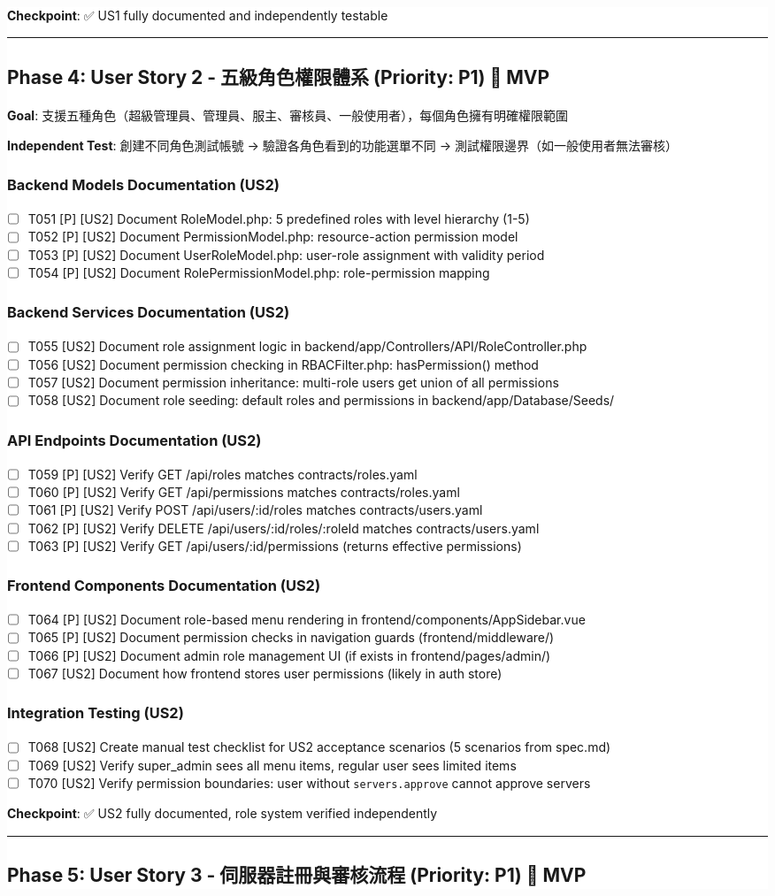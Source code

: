 **Checkpoint**: ✅ US1 fully documented and independently testable

---

## Phase 4: User Story 2 - 五級角色權限體系 (Priority: P1) 🎯 MVP

**Goal**: 支援五種角色（超級管理員、管理員、服主、審核員、一般使用者），每個角色擁有明確權限範圍

**Independent Test**: 創建不同角色測試帳號 → 驗證各角色看到的功能選單不同 → 測試權限邊界（如一般使用者無法審核）

### Backend Models Documentation (US2)

- [ ] T051 [P] [US2] Document RoleModel.php: 5 predefined roles with level hierarchy (1-5)
- [ ] T052 [P] [US2] Document PermissionModel.php: resource-action permission model
- [ ] T053 [P] [US2] Document UserRoleModel.php: user-role assignment with validity period
- [ ] T054 [P] [US2] Document RolePermissionModel.php: role-permission mapping

### Backend Services Documentation (US2)

- [ ] T055 [US2] Document role assignment logic in backend/app/Controllers/API/RoleController.php
- [ ] T056 [US2] Document permission checking in RBACFilter.php: hasPermission() method
- [ ] T057 [US2] Document permission inheritance: multi-role users get union of all permissions
- [ ] T058 [US2] Document role seeding: default roles and permissions in backend/app/Database/Seeds/

### API Endpoints Documentation (US2)

- [ ] T059 [P] [US2] Verify GET /api/roles matches contracts/roles.yaml
- [ ] T060 [P] [US2] Verify GET /api/permissions matches contracts/roles.yaml
- [ ] T061 [P] [US2] Verify POST /api/users/:id/roles matches contracts/users.yaml
- [ ] T062 [P] [US2] Verify DELETE /api/users/:id/roles/:roleId matches contracts/users.yaml
- [ ] T063 [P] [US2] Verify GET /api/users/:id/permissions (returns effective permissions)

### Frontend Components Documentation (US2)

- [ ] T064 [P] [US2] Document role-based menu rendering in frontend/components/AppSidebar.vue
- [ ] T065 [P] [US2] Document permission checks in navigation guards (frontend/middleware/)
- [ ] T066 [P] [US2] Document admin role management UI (if exists in frontend/pages/admin/)
- [ ] T067 [US2] Document how frontend stores user permissions (likely in auth store)

### Integration Testing (US2)

- [ ] T068 [US2] Create manual test checklist for US2 acceptance scenarios (5 scenarios from spec.md)
- [ ] T069 [US2] Verify super_admin sees all menu items, regular user sees limited items
- [ ] T070 [US2] Verify permission boundaries: user without `servers.approve` cannot approve servers

**Checkpoint**: ✅ US2 fully documented, role system verified independently

---

## Phase 5: User Story 3 - 伺服器註冊與審核流程 (Priority: P1) 🎯 MVP

